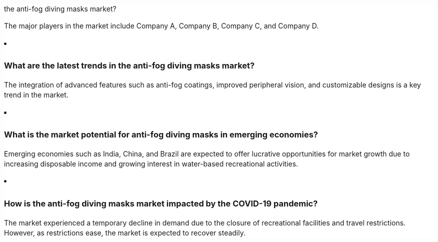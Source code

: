 the anti-fog diving masks market?</h3> <p>The major players in the market include Company A, Company B, Company C, and Company D.</p> </li> <li> <h3>What are the latest trends in the anti-fog diving masks market?</h3> <p>The integration of advanced features such as anti-fog coatings, improved peripheral vision, and customizable designs is a key trend in the market.</p> </li> <li> <h3>What is the market potential for anti-fog diving masks in emerging economies?</h3> <p>Emerging economies such as India, China, and Brazil are expected to offer lucrative opportunities for market growth due to increasing disposable income and growing interest in water-based recreational activities.</p> </li> <li> <h3>How is the anti-fog diving masks market impacted by the COVID-19 pandemic?</h3> <p>The market experienced a temporary decline in demand due to the closure of recreational facilities and travel restrictions. However, as restrictions ease, the market is expected to recover steadily.</p> </li> </ol></body></html></strong></p>
